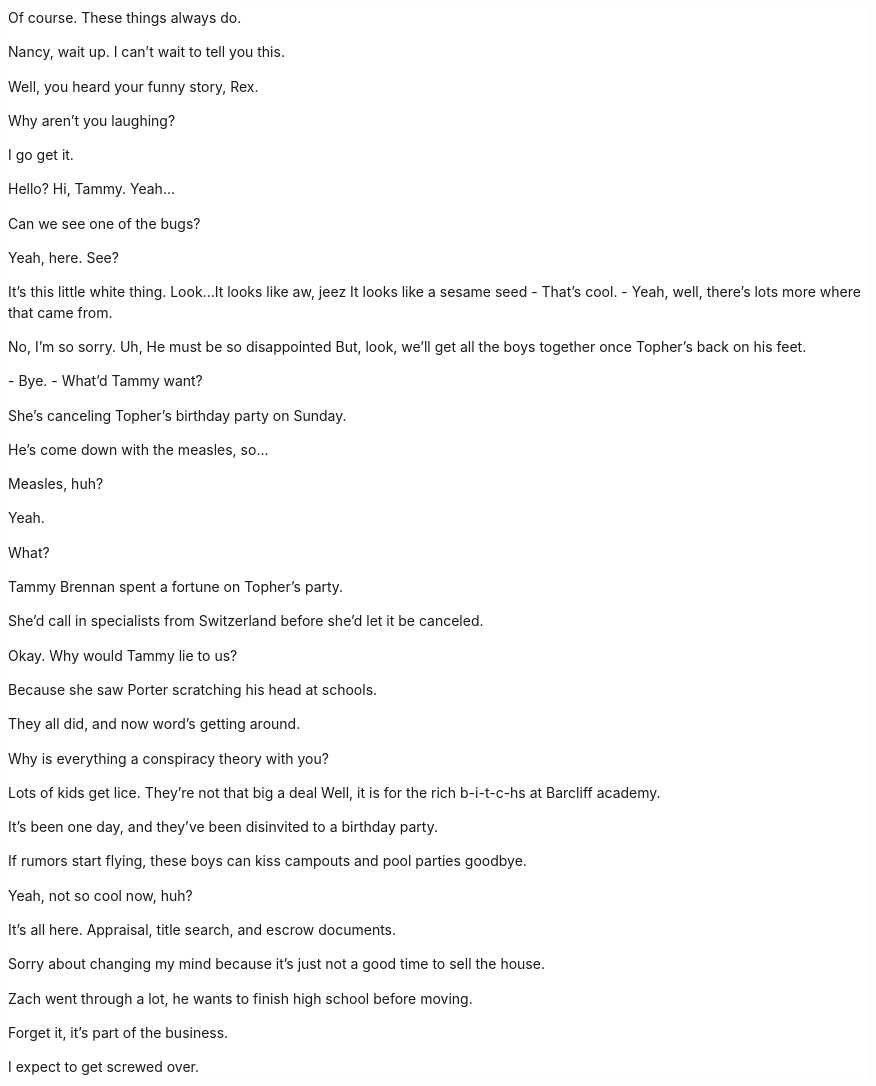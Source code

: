 Of course. These things always do.

Nancy, wait up. I can’t wait to tell you this.

Well, you heard your funny story, Rex.

Why aren’t you laughing?

I go get it.

  Hello? Hi, Tammy. Yeah...

Can we see one of the bugs?

Yeah, here. See?

It’s this little white thing. Look...It looks like aw, jeez It looks like a sesame seed \- That’s cool. - Yeah, well, there’s lots more where that came from.

No, I’m so sorry. Uh, He must be so disappointed But, look, we’ll get all the boys together once Topher’s back on his feet.

\- Bye. - What’d Tammy want?

She’s canceling Topher’s birthday party on Sunday.

He’s come down with the measles, so...

Measles, huh?

Yeah.

What?

Tammy Brennan spent a fortune on Topher’s party.

She’d call in specialists from Switzerland before she’d let it be canceled.

Okay. Why would Tammy lie to us?

  Because she saw Porter scratching his head at schools.

They all did, and now word’s getting around.

Why is everything a conspiracy theory with you?

Lots of kids get lice. They’re not that big a deal Well, it is for the rich b-i-t-c-hs at Barcliff academy.

It’s been one day, and they’ve been disinvited to a birthday party.

If rumors start flying, these boys can kiss campouts and pool parties goodbye.

Yeah, not so cool now, huh?

It’s all here. Appraisal, title search, and escrow documents.

Sorry about changing my mind because it’s just not a good time to sell the house.

Zach went through a lot, he wants to finish high school before moving.

Forget it, it’s part of the business.

I expect to get screwed over.
